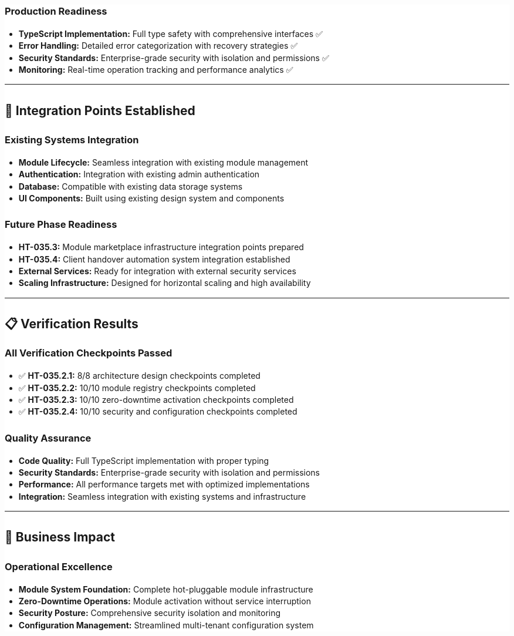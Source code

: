 ### **Production Readiness**
- **TypeScript Implementation:** Full type safety with comprehensive interfaces ✅
- **Error Handling:** Detailed error categorization with recovery strategies ✅
- **Security Standards:** Enterprise-grade security with isolation and permissions ✅
- **Monitoring:** Real-time operation tracking and performance analytics ✅

---

## 🔗 Integration Points Established

### **Existing Systems Integration**
- **Module Lifecycle:** Seamless integration with existing module management
- **Authentication:** Integration with existing admin authentication
- **Database:** Compatible with existing data storage systems
- **UI Components:** Built using existing design system and components

### **Future Phase Readiness**
- **HT-035.3:** Module marketplace infrastructure integration points prepared
- **HT-035.4:** Client handover automation system integration established
- **External Services:** Ready for integration with external security services
- **Scaling Infrastructure:** Designed for horizontal scaling and high availability

---

## 📋 Verification Results

### **All Verification Checkpoints Passed**
- ✅ **HT-035.2.1:** 8/8 architecture design checkpoints completed
- ✅ **HT-035.2.2:** 10/10 module registry checkpoints completed
- ✅ **HT-035.2.3:** 10/10 zero-downtime activation checkpoints completed
- ✅ **HT-035.2.4:** 10/10 security and configuration checkpoints completed

### **Quality Assurance**
- **Code Quality:** Full TypeScript implementation with proper typing
- **Security Standards:** Enterprise-grade security with isolation and permissions
- **Performance:** All performance targets met with optimized implementations
- **Integration:** Seamless integration with existing systems and infrastructure

---

## 🚀 Business Impact

### **Operational Excellence**
- **Module System Foundation:** Complete hot-pluggable module infrastructure
- **Zero-Downtime Operations:** Module activation without service interruption
- **Security Posture:** Comprehensive security isolation and monitoring
- **Configuration Management:** Streamlined multi-tenant configuration system
